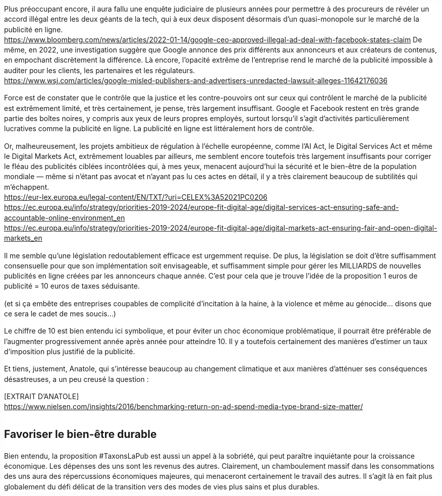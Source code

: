 Plus préoccupant encore, il aura fallu une enquête judiciaire de plusieurs années pour permettre à des procureurs de révéler un accord illégal entre les deux géants de la tech, qui à eux deux disposent désormais d’un quasi-monopole sur le marché de la publicité en ligne.  
https://www.bloomberg.com/news/articles/2022-01-14/google-ceo-approved-illegal-ad-deal-with-facebook-states-claim 
De même, en 2022, une investigation suggère que Google annonce des prix différents aux annonceurs et aux créateurs de contenus, en empochant discrètement la différence. Là encore, l’opacité extrême de l’entreprise rend le marché de la publicité impossible à auditer pour les clients, les partenaires et les régulateurs.  
https://www.wsj.com/articles/google-misled-publishers-and-advertisers-unredacted-lawsuit-alleges-11642176036

Force est de constater que le contrôle que la justice et les contre-pouvoirs ont sur ceux qui contrôlent le marché de la publicité est extrêmement limité, et très certainement, je pense, très largement insuffisant. Google et Facebook restent en très grande partie des boîtes noires, y compris aux yeux de leurs propres employés, surtout lorsqu’il s’agit d’activités particulièrement lucratives comme la publicité en ligne. La publicité en ligne est littéralement hors de contrôle.

Or, malheureusement, les projets ambitieux de régulation à l’échelle européenne, comme l’AI Act, le Digital Services Act et même le Digital Markets Act, extrêmement louables par ailleurs, me semblent encore toutefois très largement insuffisants pour corriger le fléau des publicités ciblées incontrôlées qui, à mes yeux, menacent aujourd’hui la sécurité et le bien-être de la population mondiale — même si n’étant pas avocat et n’ayant pas lu ces actes en détail, il y a très clairement beaucoup de subtilités qui m’échappent.  
https://eur-lex.europa.eu/legal-content/EN/TXT/?uri=CELEX%3A52021PC0206   
https://ec.europa.eu/info/strategy/priorities-2019-2024/europe-fit-digital-age/digital-services-act-ensuring-safe-and-accountable-online-environment_en  
https://ec.europa.eu/info/strategy/priorities-2019-2024/europe-fit-digital-age/digital-markets-act-ensuring-fair-and-open-digital-markets_en 

Il me semble qu’une législation redoutablement efficace est urgemment requise. De plus, la législation se doit d’être suffisamment consensuelle pour que son implémentation soit envisageable, et suffisamment simple pour gérer les MILLIARDS de nouvelles publicités en ligne créées par les annonceurs chaque année. C’est pour cela que je trouve l’idée de la proposition 1 euros de publicité = 10 euros de taxes séduisante. 

(et si ça embête des entreprises coupables de complicité d’incitation à la haine, à la violence et même au génocide… disons que ce sera le cadet de mes soucis…)

Le chiffre de 10 est bien entendu ici symbolique, et pour éviter un choc économique problématique, il pourrait être préférable de l’augmenter progressivement année après année pour atteindre 10. Il y a toutefois certainement des manières d’estimer un taux d’imposition plus justifié de la publicité.

Et tiens, justement, Anatole, qui s’intéresse beaucoup au changement climatique et aux manières d’atténuer ses conséquences désastreuses, a un peu creusé la question :

[EXTRAIT D’ANATOLE]  
https://www.nielsen.com/insights/2016/benchmarking-return-on-ad-spend-media-type-brand-size-matter/ 


## Favoriser le bien-être durable
Bien entendu, la proposition #TaxonsLaPub est aussi un appel à la sobriété, qui peut paraître inquiétante pour la croissance économique. Les dépenses des uns sont les revenus des autres. Clairement, un chamboulement massif dans les consommations des uns aura des répercussions économiques majeures, qui menaceront certainement le travail des autres. Il s’agit là en fait plus globalement du défi délicat de la transition vers des modes de vies plus sains et plus durables.

